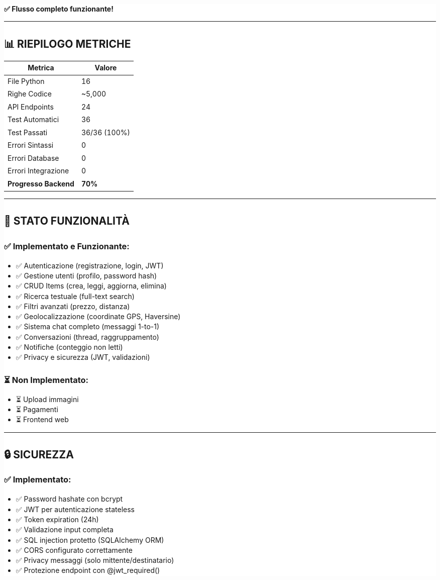 **✅ Flusso completo funzionante!**

---

## 📊 RIEPILOGO METRICHE

| Metrica | Valore |
|---------|--------|
| File Python | 16 |
| Righe Codice | ~5,000 |
| API Endpoints | 24 |
| Test Automatici | 36 |
| Test Passati | 36/36 (100%) |
| Errori Sintassi | 0 |
| Errori Database | 0 |
| Errori Integrazione | 0 |
| **Progresso Backend** | **70%** |

---

## 🎯 STATO FUNZIONALITÀ

### ✅ Implementato e Funzionante:
- ✅ Autenticazione (registrazione, login, JWT)
- ✅ Gestione utenti (profilo, password hash)
- ✅ CRUD Items (crea, leggi, aggiorna, elimina)
- ✅ Ricerca testuale (full-text search)
- ✅ Filtri avanzati (prezzo, distanza)
- ✅ Geolocalizzazione (coordinate GPS, Haversine)
- ✅ Sistema chat completo (messaggi 1-to-1)
- ✅ Conversazioni (thread, raggruppamento)
- ✅ Notifiche (conteggio non letti)
- ✅ Privacy e sicurezza (JWT, validazioni)

### ⏳ Non Implementato:
- ⏳ Upload immagini
- ⏳ Pagamenti
- ⏳ Frontend web

---

## 🔒 SICUREZZA

### ✅ Implementato:
- ✅ Password hashate con bcrypt
- ✅ JWT per autenticazione stateless
- ✅ Token expiration (24h)
- ✅ Validazione input completa
- ✅ SQL injection protetto (SQLAlchemy ORM)
- ✅ CORS configurato correttamente
- ✅ Privacy messaggi (solo mittente/destinatario)
- ✅ Protezione endpoint con @jwt_required()
